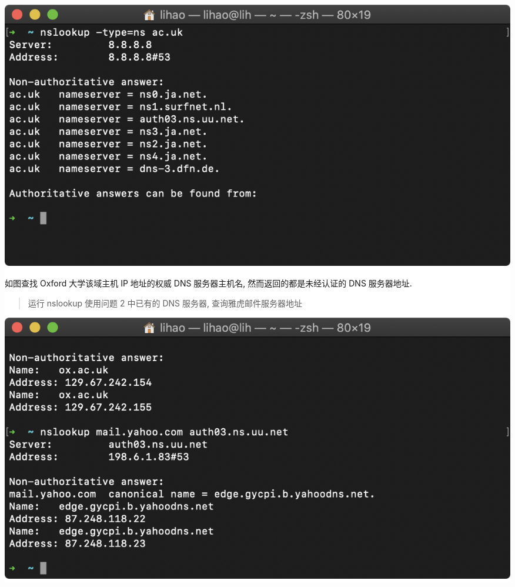 ![2C6E6DB0-8B73-4030-9C0E-C3D09982683C](img/nslookup_ns_oxford.png)

如图查找 Oxford 大学该域主机 IP 地址的权威 DNS 服务器主机名, 然而返回的都是未经认证的 DNS 服务器地址.

> 运行 nslookup 使用问题 2 中已有的 DNS 服务器, 查询雅虎邮件服务器地址

![3AF1E8E0-4F14-4FCE-9699-C5CEAFAC1DB8](img/mail_yahoo.png)
